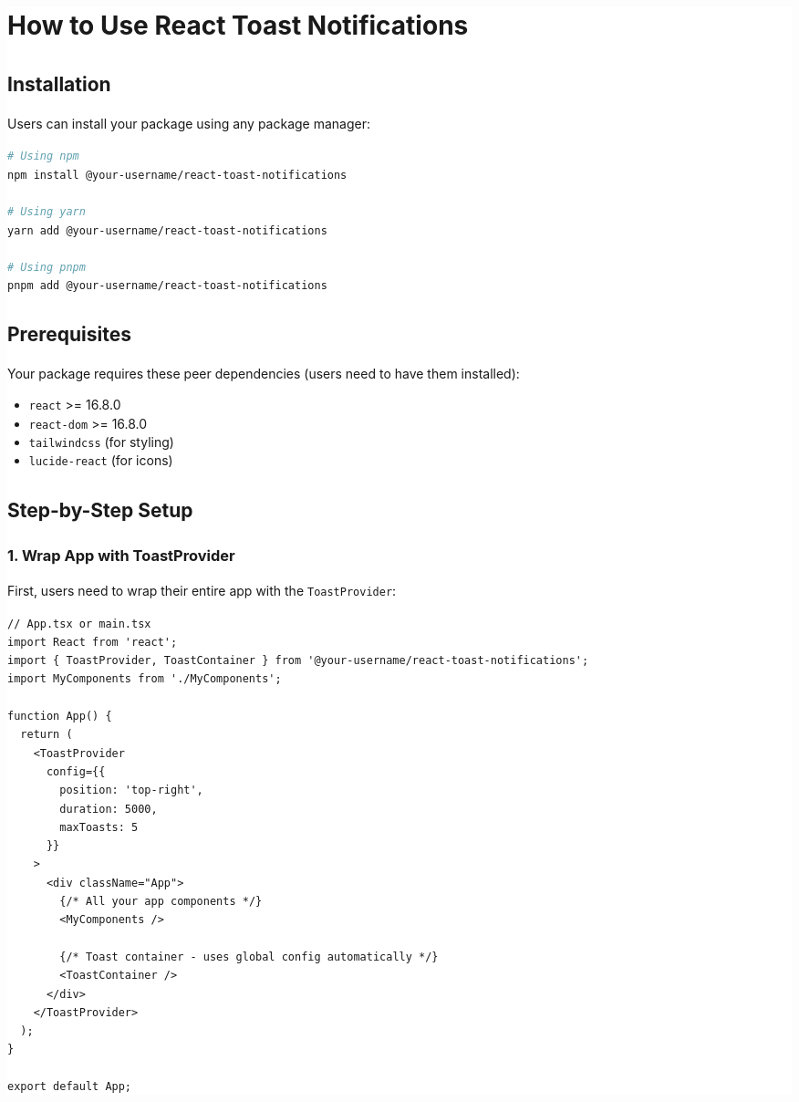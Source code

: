 # How to Use React Toast Notifications

## Installation

Users can install your package using any package manager:

```bash
# Using npm
npm install @your-username/react-toast-notifications

# Using yarn
yarn add @your-username/react-toast-notifications

# Using pnpm
pnpm add @your-username/react-toast-notifications
```

## Prerequisites

Your package requires these peer dependencies (users need to have them installed):
- `react` >= 16.8.0
- `react-dom` >= 16.8.0
- `tailwindcss` (for styling)
- `lucide-react` (for icons)

## Step-by-Step Setup

### 1. Wrap App with ToastProvider

First, users need to wrap their entire app with the `ToastProvider`:

```tsx
// App.tsx or main.tsx
import React from 'react';
import { ToastProvider, ToastContainer } from '@your-username/react-toast-notifications';
import MyComponents from './MyComponents';

function App() {
  return (
    <ToastProvider 
      config={{
        position: 'top-right',
        duration: 5000,
        maxToasts: 5
      }}
    >
      <div className="App">
        {/* All your app components */}
        <MyComponents />
        
        {/* Toast container - uses global config automatically */}
        <ToastContainer />
      </div>
    </ToastProvider>
  );
}

export default App;
```
